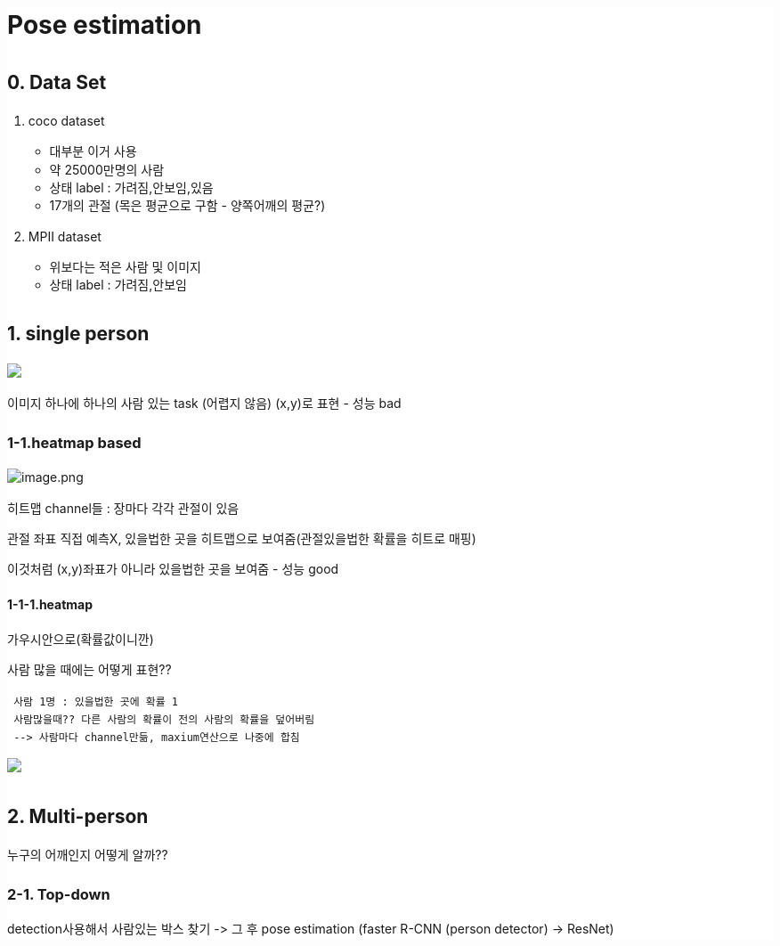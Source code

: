 # Pose estimation

## 0. Data Set

1. coco dataset 
    * 대부분 이거 사용
    * 약 25000만명의 사람
    * 상태 label : 가려짐,안보임,있음
    * 17개의 관절 (목은 평균으로 구함 - 양쪽어깨의 평균?)
    
2. MPII dataset  
    * 위보다는 적은 사람 및 이미지
    * 상태 label : 가려짐,안보임

## 1. single person

 <img src="https://user-images.githubusercontent.com/52481037/100755780-e41ac900-342f-11eb-85ec-ead21bcc8345.png" width="400"/>

 이미지 하나에 하나의 사람 있는 task (어렵지 않음)
 (x,y)로 표현 - 성능 bad

### 1-1.heatmap based

![image.png](https://user-images.githubusercontent.com/52481037/100756038-2a702800-3430-11eb-9ee1-d5c44cfabe88.png)

 히트맵 channel들 : 장마다 각각 관절이 있음
 
 관절 좌표 직접 예측X, 있을법한 곳을 히트맵으로 보여줌(관절있을법한 확률을 히트로 매핑)
 
 이것처럼 (x,y)좌표가 아니라 있을법한 곳을 보여줌 - 성능 good
 
#### 1-1-1.heatmap

 가우시안으로(확률값이니깐)
 
 사람 많을 때에는 어떻게 표현??
 
     사람 1명 : 있을법한 곳에 확률 1
     사람많을때?? 다른 사람의 확률이 전의 사람의 확률을 덮어버림
     --> 사람마다 channel만듦, maxium연산으로 나중에 합침
     

 <img src="https://user-images.githubusercontent.com/52481037/100756186-54c1e580-3430-11eb-8c37-5174e92aa114.png" width="500"/>
 
## 2. Multi-person

 누구의 어깨인지 어떻게 알까??
 
### 2-1. Top-down

detection사용해서 사람있는 박스 찾기 -> 그 후 pose estimation
(faster R-CNN (person detector) -> ResNet)
